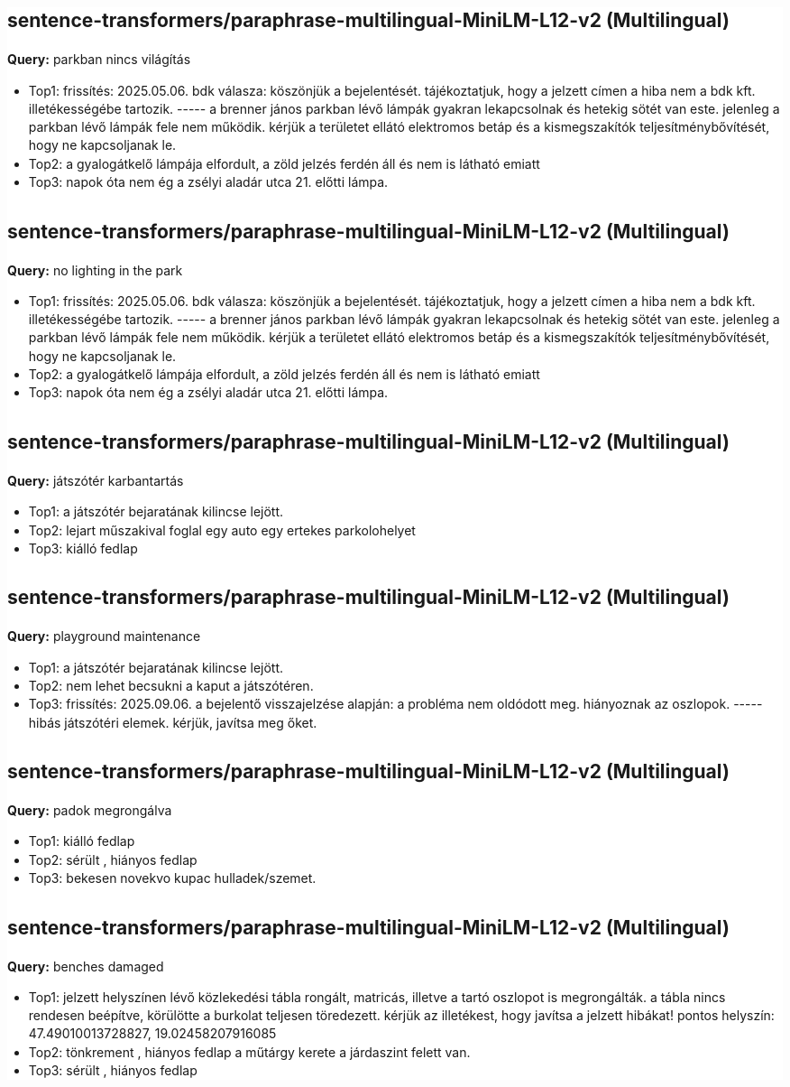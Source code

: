 ## sentence-transformers/paraphrase-multilingual-MiniLM-L12-v2 (Multilingual)
**Query:** parkban nincs világítás
- Top1: frissítés: 2025.05.06. bdk válasza: köszönjük a bejelentését. tájékoztatjuk, hogy a jelzett címen a hiba nem a bdk kft. illetékességébe tartozik. ----- a brenner jános parkban lévő lámpák gyakran lekapcsolnak és hetekig sötét van este. jelenleg a parkban lévő lámpák fele nem működik. kérjük a területet ellátó elektromos betáp és a kismegszakítók teljesítménybővítését, hogy ne kapcsoljanak le.
- Top2: a gyalogátkelő lámpája elfordult, a zöld jelzés ferdén áll és nem is látható emiatt
- Top3: napok óta nem ég a zsélyi aladár utca 21. előtti lámpa.

## sentence-transformers/paraphrase-multilingual-MiniLM-L12-v2 (Multilingual)
**Query:** no lighting in the park
- Top1: frissítés: 2025.05.06. bdk válasza: köszönjük a bejelentését. tájékoztatjuk, hogy a jelzett címen a hiba nem a bdk kft. illetékességébe tartozik. ----- a brenner jános parkban lévő lámpák gyakran lekapcsolnak és hetekig sötét van este. jelenleg a parkban lévő lámpák fele nem működik. kérjük a területet ellátó elektromos betáp és a kismegszakítók teljesítménybővítését, hogy ne kapcsoljanak le.
- Top2: a gyalogátkelő lámpája elfordult, a zöld jelzés ferdén áll és nem is látható emiatt
- Top3: napok óta nem ég a zsélyi aladár utca 21. előtti lámpa.

## sentence-transformers/paraphrase-multilingual-MiniLM-L12-v2 (Multilingual)
**Query:** játszótér karbantartás
- Top1: a játszótér bejaratának kilincse lejött.
- Top2: lejart műszakival foglal egy auto egy ertekes parkolohelyet
- Top3: kiálló fedlap

## sentence-transformers/paraphrase-multilingual-MiniLM-L12-v2 (Multilingual)
**Query:** playground maintenance
- Top1: a játszótér bejaratának kilincse lejött.
- Top2: nem lehet becsukni a kaput a játszótéren.
- Top3: frissítés: 2025.09.06. a bejelentő visszajelzése alapján: a probléma nem oldódott meg. hiányoznak az oszlopok. ----- hibás játszótéri elemek. kérjük, javítsa meg őket.

## sentence-transformers/paraphrase-multilingual-MiniLM-L12-v2 (Multilingual)
**Query:** padok megrongálva
- Top1: kiálló fedlap
- Top2: sérült , hiányos fedlap
- Top3: bekesen novekvo kupac hulladek/szemet.

## sentence-transformers/paraphrase-multilingual-MiniLM-L12-v2 (Multilingual)
**Query:** benches damaged
- Top1: jelzett helyszínen lévő közlekedési tábla rongált, matricás, illetve a tartó oszlopot is megrongálták. a tábla nincs rendesen beépítve, körülötte a burkolat teljesen töredezett. kérjük az illetékest, hogy javítsa a jelzett hibákat! pontos helyszín: 47.49010013728827, 19.02458207916085
- Top2: tönkrement , hiányos fedlap a műtárgy kerete a járdaszint felett van.
- Top3: sérült , hiányos fedlap
